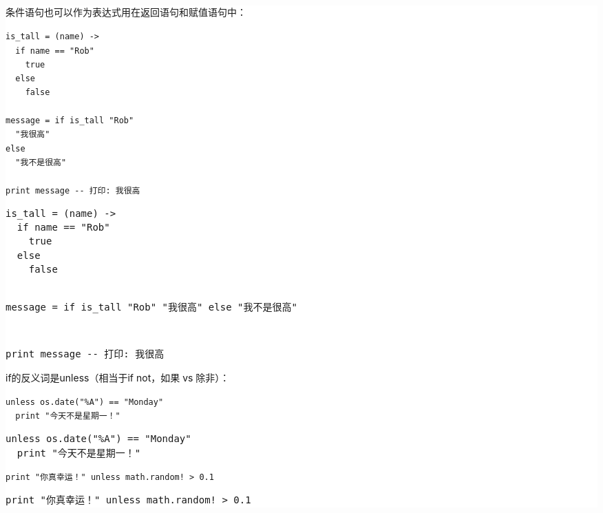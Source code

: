 条件语句也可以作为表达式用在返回语句和赋值语句中：

```moonscript
is_tall = (name) ->
  if name == "Rob"
    true
  else
    false

message = if is_tall "Rob"
  "我很高"
else
  "我不是很高"

print message -- 打印: 我很高
```
<YueDisplay>
<pre>
is_tall = (name) ->
  if name == "Rob"
    true
  else
    false

message = if is_tall "Rob"
  "我很高"
else
  "我不是很高"

print message -- 打印: 我很高
</pre>
</YueDisplay>

if的反义词是unless（相当于if not，如果 vs 除非）：

```moonscript
unless os.date("%A") == "Monday"
  print "今天不是星期一！"
```
<YueDisplay>
<pre>
unless os.date("%A") == "Monday"
  print "今天不是星期一！"
</pre>
</YueDisplay>

```moonscript
print "你真幸运！" unless math.random! > 0.1
```
<YueDisplay>
<pre>
print "你真幸运！" unless math.random! > 0.1
</pre>
</YueDisplay>

